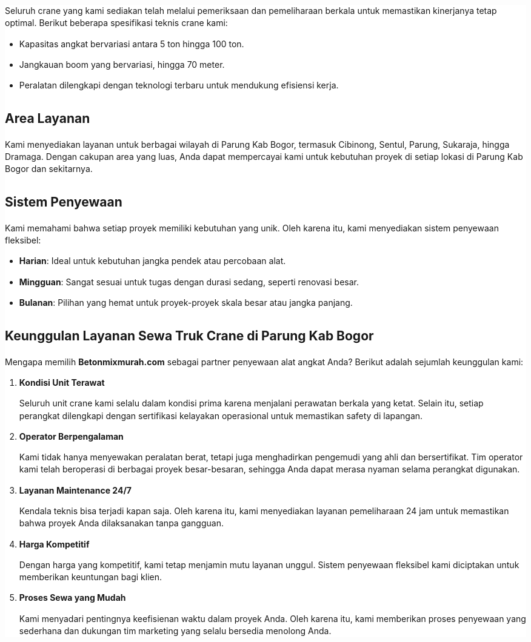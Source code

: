 Seluruh crane yang kami sediakan telah melalui pemeriksaan dan pemeliharaan berkala untuk memastikan kinerjanya tetap optimal. Berikut beberapa spesifikasi teknis crane kami:  

- Kapasitas angkat bervariasi antara 5 ton hingga 100 ton.  

- Jangkauan boom yang bervariasi, hingga 70 meter.  

- Peralatan dilengkapi dengan teknologi terbaru untuk mendukung efisiensi kerja.  

## Area Layanan  

Kami menyediakan layanan untuk berbagai wilayah di Parung Kab Bogor, termasuk Cibinong, Sentul, Parung, Sukaraja, hingga Dramaga. Dengan cakupan area yang luas, Anda dapat mempercayai kami untuk kebutuhan proyek di setiap lokasi di Parung Kab Bogor dan sekitarnya.  

## Sistem Penyewaan  

Kami memahami bahwa setiap proyek memiliki kebutuhan yang unik. Oleh karena itu, kami menyediakan sistem penyewaan fleksibel:  

- **Harian**: Ideal untuk kebutuhan jangka pendek atau percobaan alat.  

- **Mingguan**: Sangat sesuai untuk tugas dengan durasi sedang, seperti renovasi besar.  

- **Bulanan**: Pilihan yang hemat untuk proyek-proyek skala besar atau jangka panjang.

## Keunggulan Layanan Sewa Truk Crane di Parung Kab Bogor 

Mengapa memilih **Betonmixmurah.com** sebagai partner penyewaan alat angkat Anda? Berikut adalah sejumlah keunggulan kami:  

1. **Kondisi Unit Terawat**  

   Seluruh unit crane kami selalu dalam kondisi prima karena menjalani perawatan berkala yang ketat. Selain itu, setiap perangkat dilengkapi dengan sertifikasi kelayakan operasional untuk memastikan safety di lapangan.  

2. **Operator Berpengalaman**  

   Kami tidak hanya menyewakan peralatan berat, tetapi juga menghadirkan pengemudi yang ahli dan bersertifikat. Tim operator kami telah beroperasi di berbagai proyek besar-besaran, sehingga Anda dapat merasa nyaman selama perangkat digunakan.  

3. **Layanan Maintenance 24/7**  

   Kendala teknis bisa terjadi kapan saja. Oleh karena itu, kami menyediakan layanan pemeliharaan 24 jam untuk memastikan bahwa proyek Anda dilaksanakan tanpa gangguan.  

4. **Harga Kompetitif**  

   Dengan harga yang kompetitif, kami tetap menjamin mutu layanan unggul. Sistem penyewaan fleksibel kami diciptakan untuk memberikan keuntungan bagi klien.  

5. **Proses Sewa yang Mudah**  

   Kami menyadari pentingnya keefisienan waktu dalam proyek Anda. Oleh karena itu, kami memberikan proses penyewaan yang sederhana dan dukungan tim marketing yang selalu bersedia menolong Anda.
